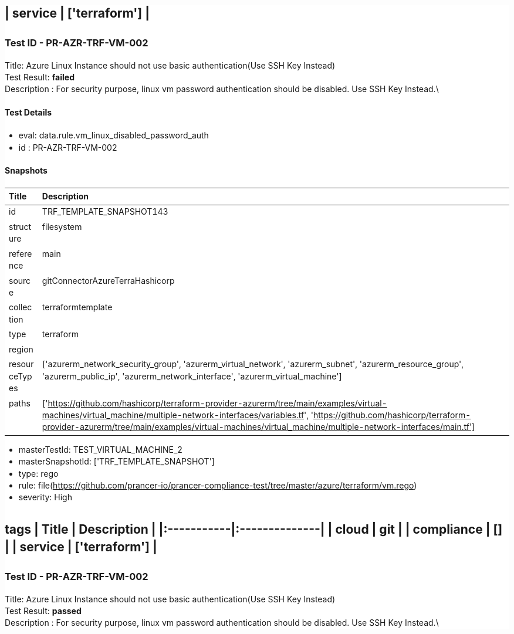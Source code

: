 | service    | ['terraform'] |
----------------------------------------------------------------


### Test ID - PR-AZR-TRF-VM-002
Title: Azure Linux Instance should not use basic authentication(Use SSH Key Instead)\
Test Result: **failed**\
Description : For security purpose, linux vm password authentication should be disabled. Use SSH Key Instead.\

#### Test Details
- eval: data.rule.vm_linux_disabled_password_auth
- id : PR-AZR-TRF-VM-002

#### Snapshots
| Title         | Description                                                                                                                                                                                                                                                                                                 |
|:--------------|:------------------------------------------------------------------------------------------------------------------------------------------------------------------------------------------------------------------------------------------------------------------------------------------------------------|
| id            | TRF_TEMPLATE_SNAPSHOT143                                                                                                                                                                                                                                                                                    |
| structure     | filesystem                                                                                                                                                                                                                                                                                                  |
| reference     | main                                                                                                                                                                                                                                                                                                        |
| source        | gitConnectorAzureTerraHashicorp                                                                                                                                                                                                                                                                             |
| collection    | terraformtemplate                                                                                                                                                                                                                                                                                           |
| type          | terraform                                                                                                                                                                                                                                                                                                   |
| region        |                                                                                                                                                                                                                                                                                                             |
| resourceTypes | ['azurerm_network_security_group', 'azurerm_virtual_network', 'azurerm_subnet', 'azurerm_resource_group', 'azurerm_public_ip', 'azurerm_network_interface', 'azurerm_virtual_machine']                                                                                                                      |
| paths         | ['https://github.com/hashicorp/terraform-provider-azurerm/tree/main/examples/virtual-machines/virtual_machine/multiple-network-interfaces/variables.tf', 'https://github.com/hashicorp/terraform-provider-azurerm/tree/main/examples/virtual-machines/virtual_machine/multiple-network-interfaces/main.tf'] |

- masterTestId: TEST_VIRTUAL_MACHINE_2
- masterSnapshotId: ['TRF_TEMPLATE_SNAPSHOT']
- type: rego
- rule: file(https://github.com/prancer-io/prancer-compliance-test/tree/master/azure/terraform/vm.rego)
- severity: High

tags
| Title      | Description   |
|:-----------|:--------------|
| cloud      | git           |
| compliance | []            |
| service    | ['terraform'] |
----------------------------------------------------------------


### Test ID - PR-AZR-TRF-VM-002
Title: Azure Linux Instance should not use basic authentication(Use SSH Key Instead)\
Test Result: **passed**\
Description : For security purpose, linux vm password authentication should be disabled. Use SSH Key Instead.\
